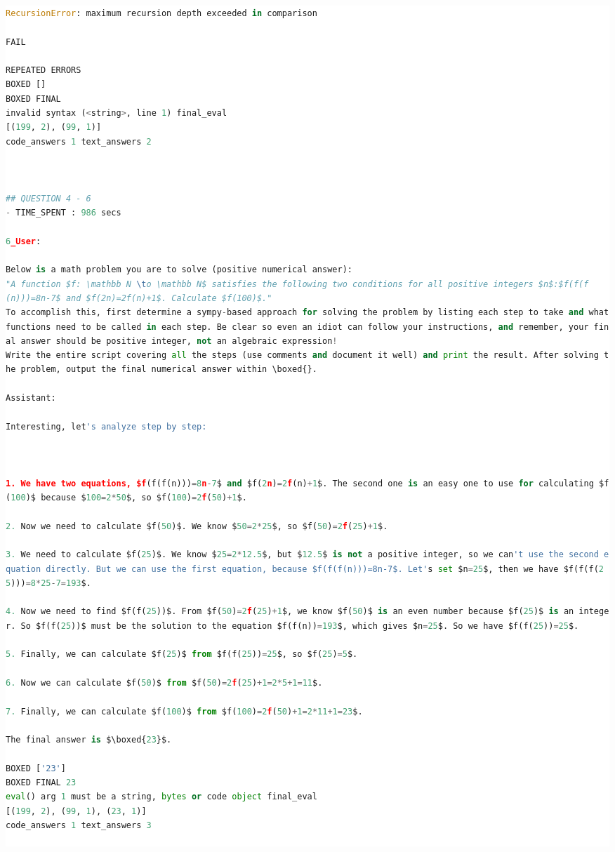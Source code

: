 ```python
RecursionError: maximum recursion depth exceeded in comparison

FAIL

REPEATED ERRORS
BOXED []
BOXED FINAL 
invalid syntax (<string>, line 1) final_eval
[(199, 2), (99, 1)]
code_answers 1 text_answers 2



## QUESTION 4 - 6 
- TIME_SPENT : 986 secs

6_User:

Below is a math problem you are to solve (positive numerical answer):
"A function $f: \mathbb N \to \mathbb N$ satisfies the following two conditions for all positive integers $n$:$f(f(f(n)))=8n-7$ and $f(2n)=2f(n)+1$. Calculate $f(100)$."
To accomplish this, first determine a sympy-based approach for solving the problem by listing each step to take and what functions need to be called in each step. Be clear so even an idiot can follow your instructions, and remember, your final answer should be positive integer, not an algebraic expression!
Write the entire script covering all the steps (use comments and document it well) and print the result. After solving the problem, output the final numerical answer within \boxed{}.

Assistant: 

Interesting, let's analyze step by step:



1. We have two equations, $f(f(f(n)))=8n-7$ and $f(2n)=2f(n)+1$. The second one is an easy one to use for calculating $f(100)$ because $100=2*50$, so $f(100)=2f(50)+1$.

2. Now we need to calculate $f(50)$. We know $50=2*25$, so $f(50)=2f(25)+1$.

3. We need to calculate $f(25)$. We know $25=2*12.5$, but $12.5$ is not a positive integer, so we can't use the second equation directly. But we can use the first equation, because $f(f(f(n)))=8n-7$. Let's set $n=25$, then we have $f(f(f(25)))=8*25-7=193$.

4. Now we need to find $f(f(25))$. From $f(50)=2f(25)+1$, we know $f(50)$ is an even number because $f(25)$ is an integer. So $f(f(25))$ must be the solution to the equation $f(f(n))=193$, which gives $n=25$. So we have $f(f(25))=25$.

5. Finally, we can calculate $f(25)$ from $f(f(25))=25$, so $f(25)=5$.

6. Now we can calculate $f(50)$ from $f(50)=2f(25)+1=2*5+1=11$.

7. Finally, we can calculate $f(100)$ from $f(100)=2f(50)+1=2*11+1=23$.

The final answer is $\boxed{23}$.

BOXED ['23']
BOXED FINAL 23
eval() arg 1 must be a string, bytes or code object final_eval
[(199, 2), (99, 1), (23, 1)]
code_answers 1 text_answers 3



```